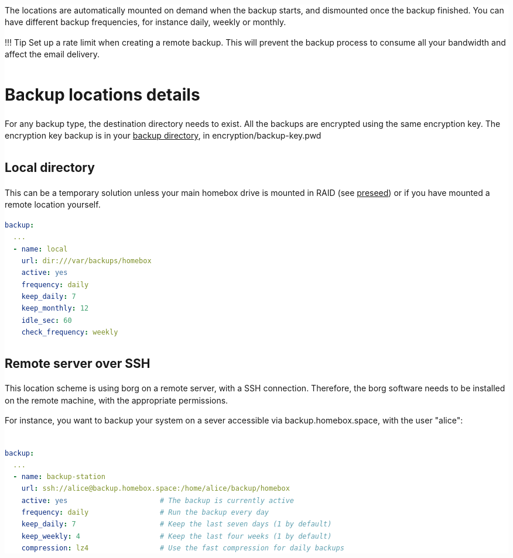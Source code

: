 The locations are automatically mounted on demand when the backup starts, and dismounted once the backup finished. You
can have different backup frequencies, for instance daily, weekly or monthly.

!!! Tip
    Set up a rate limit when creating a remote backup. This will prevent the backup process to consume all your
    bandwidth and affect the email delivery.

# Backup locations details

For any backup type, the destination directory needs to exist. All the backups are encrypted using the same encryption
key. The encryption key backup is in your [backup directory](/deployment-backup/), in encryption/backup-key.pwd

## Local directory

This can be a temporary solution unless your main homebox drive is mounted in RAID (see
[preseed](/preseed#software-raid)) or if you have mounted a remote location yourself.

```yaml
backup:
  ...
  - name: local
    url: dir:///var/backups/homebox
    active: yes
    frequency: daily
    keep_daily: 7
    keep_monthly: 12
    idle_sec: 60
    check_frequency: weekly
```

## Remote server over SSH

This location scheme is using borg on a remote server, with a SSH connection. Therefore, the borg software needs to be
installed on the remote machine, with the appropriate permissions.

For instance, you want to backup your system on a sever accessible via backup.homebox.space, with
the user "alice":

```yaml

backup:
  ...
  - name: backup-station
    url: ssh://alice@backup.homebox.space:/home/alice/backup/homebox
    active: yes                      # The backup is currently active
    frequency: daily                 # Run the backup every day
    keep_daily: 7                    # Keep the last seven days (1 by default)
    keep_weekly: 4                   # Keep the last four weeks (1 by default)
    compression: lz4                 # Use the fast compression for daily backups
```
